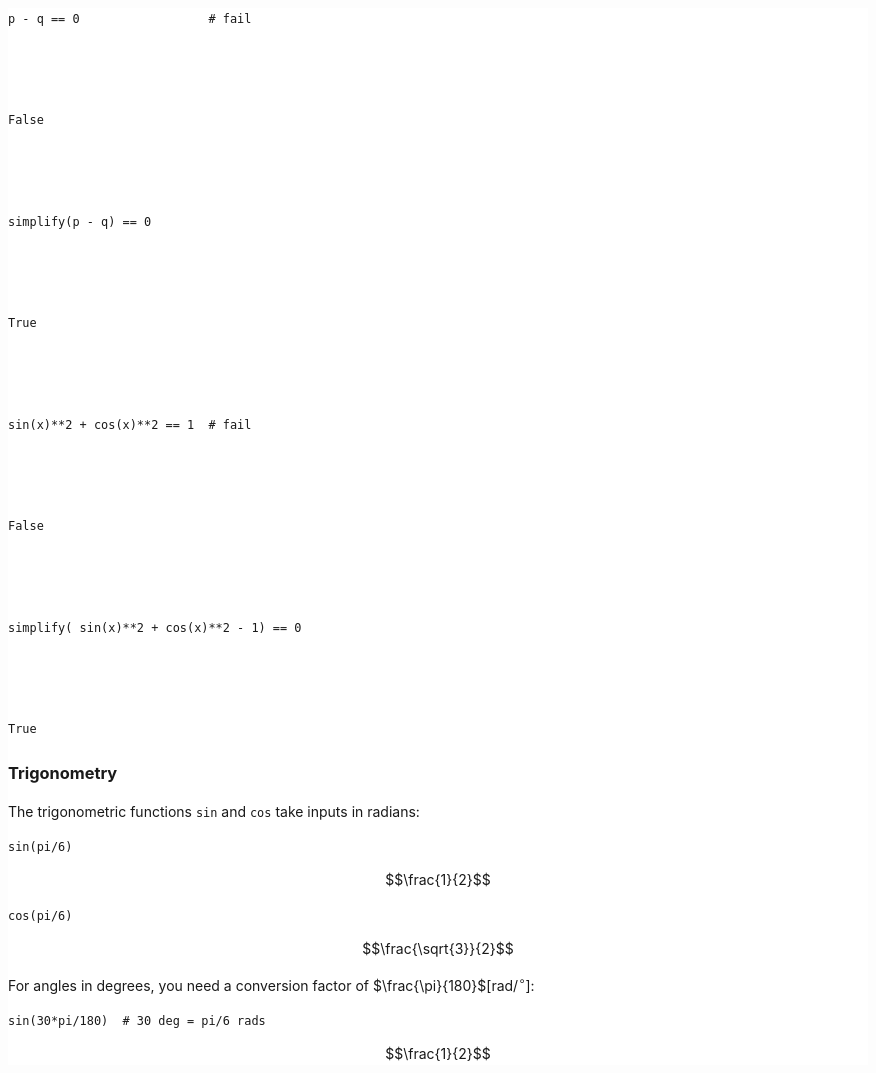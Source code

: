 


    p - q == 0                  # fail




    False




    simplify(p - q) == 0




    True




    sin(x)**2 + cos(x)**2 == 1  # fail




    False




    simplify( sin(x)**2 + cos(x)**2 - 1) == 0




    True



### Trigonometry

The trigonometric functions `sin` and `cos` take inputs in radians:


    sin(pi/6)




$$\frac{1}{2}$$




    cos(pi/6)




$$\frac{\sqrt{3}}{2}$$



For angles in degrees, you need a conversion factor of $\frac{\pi}{180}$[rad/$^\circ$]:


    sin(30*pi/180)  # 30 deg = pi/6 rads




$$\frac{1}{2}$$

